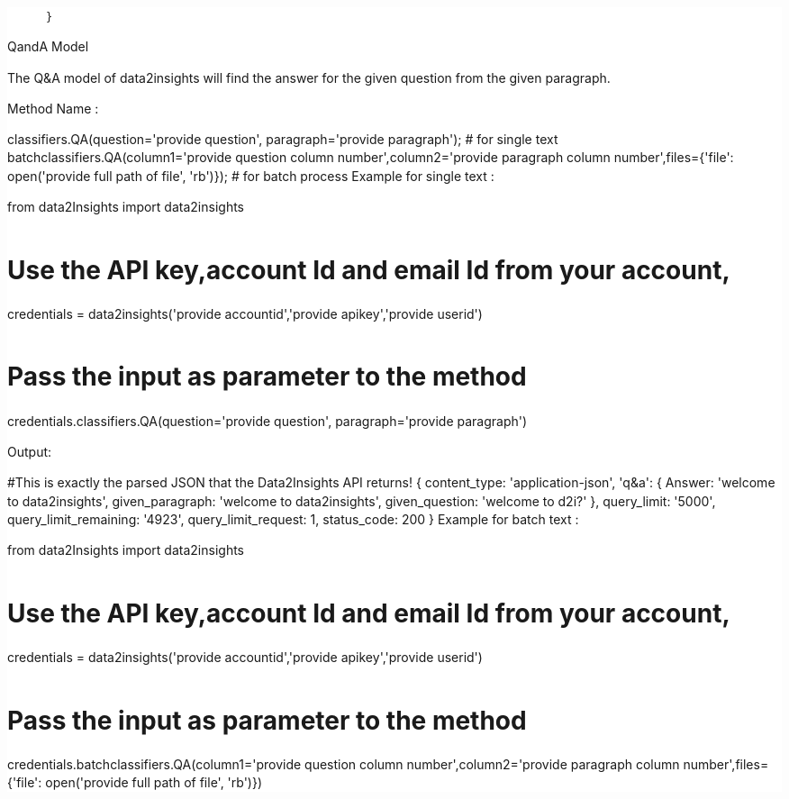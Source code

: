           }

QandA Model

The Q&A model of data2insights will find the answer for the given question from the given paragraph.

Method Name :

classifiers.QA(question='provide question', paragraph='provide paragraph');  # for single text 
batchclassifiers.QA(column1='provide question column number',column2='provide paragraph column number',files={'file': open('provide full path of file', 'rb')}); # for batch process
Example for single text :

from data2Insights import data2insights

# Use the API key,account Id and email Id  from your account,
credentials = data2insights('provide accountid','provide apikey','provide userid')

# Pass the input as parameter to the method
credentials.classifiers.QA(question='provide question', paragraph='provide paragraph')

Output:

#This is exactly the parsed JSON that the Data2Insights API returns!
    {
            content_type: 'application-json',
            'q&a': {
              Answer: 'welcome to data2insights',
              given_paragraph: 'welcome to data2insights',
              given_question: 'welcome to d2i?'
            },
            query_limit: '5000',
            query_limit_remaining: '4923',
            query_limit_request: 1,
            status_code: 200
          }
Example for batch text :

from data2Insights import data2insights

# Use the API key,account Id and email Id  from your account,
credentials = data2insights('provide accountid','provide apikey','provide userid')

# Pass the input as parameter to the method
credentials.batchclassifiers.QA(column1='provide question column number',column2='provide paragraph column number',files={'file': open('provide full path of file', 'rb')})
